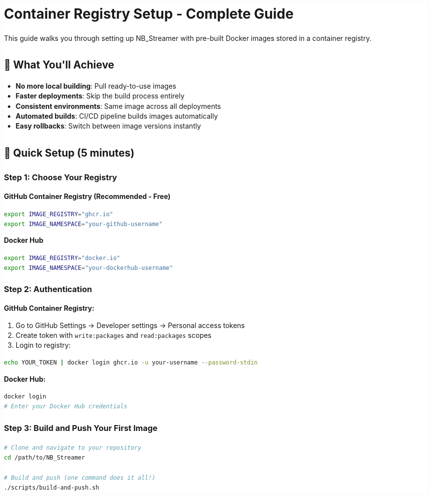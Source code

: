 # Container Registry Setup - Complete Guide

This guide walks you through setting up NB_Streamer with pre-built Docker images stored in a container registry.

## 🎯 What You'll Achieve

- **No more local building**: Pull ready-to-use images
- **Faster deployments**: Skip the build process entirely  
- **Consistent environments**: Same image across all deployments
- **Automated builds**: CI/CD pipeline builds images automatically
- **Easy rollbacks**: Switch between image versions instantly

## 🚀 Quick Setup (5 minutes)

### Step 1: Choose Your Registry

**GitHub Container Registry (Recommended - Free)**
```bash
export IMAGE_REGISTRY="ghcr.io"
export IMAGE_NAMESPACE="your-github-username"
```

**Docker Hub**
```bash
export IMAGE_REGISTRY="docker.io"  
export IMAGE_NAMESPACE="your-dockerhub-username"
```

### Step 2: Authentication

**GitHub Container Registry:**
1. Go to GitHub Settings → Developer settings → Personal access tokens
2. Create token with `write:packages` and `read:packages` scopes
3. Login to registry:
```bash
echo YOUR_TOKEN | docker login ghcr.io -u your-username --password-stdin
```

**Docker Hub:**
```bash
docker login
# Enter your Docker Hub credentials
```

### Step 3: Build and Push Your First Image

```bash
# Clone and navigate to your repository
cd /path/to/NB_Streamer

# Build and push (one command does it all!)
./scripts/build-and-push.sh
```
